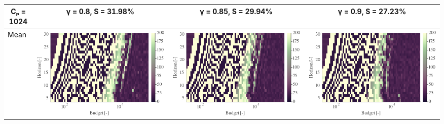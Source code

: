 | Cₚ = 1024 | γ = 0.8, S = 31.98% | γ = 0.85, S = 29.94% | γ = 0.9, S = 27.23% | 
| --- | --- | --- | --- | 
| Mean | ![](fig/sp_U/mean_g_0.8_cp_1024.png) | ![](fig/sp_U/mean_g_0.85_cp_1024.png) | ![](fig/sp_U/mean_g_0.9_cp_1024.png) | 